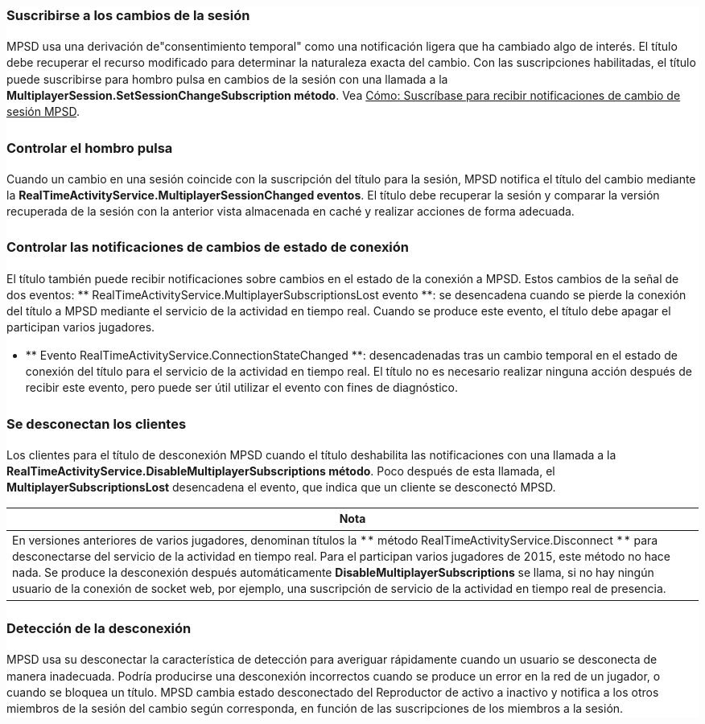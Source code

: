 ### <a name="subscribing-for-session-changes"></a>Suscribirse a los cambios de la sesión

MPSD usa una derivación de"consentimiento temporal" como una notificación ligera que ha cambiado algo de interés. El título debe recuperar el recurso modificado para determinar la naturaleza exacta del cambio. Con las suscripciones habilitadas, el título puede suscribirse para hombro pulsa en cambios de la sesión con una llamada a la **MultiplayerSession.SetSessionChangeSubscription método**. Vea [Cómo: Suscríbase para recibir notificaciones de cambio de sesión MPSD](multiplayer-how-tos.md).


### <a name="handling-shoulder-taps"></a>Controlar el hombro pulsa

Cuando un cambio en una sesión coincide con la suscripción del título para la sesión, MPSD notifica el título del cambio mediante la **RealTimeActivityService.MultiplayerSessionChanged eventos**. El título debe recuperar la sesión y comparar la versión recuperada de la sesión con la anterior vista almacenada en caché y realizar acciones de forma adecuada.


### <a name="handling-notifications-of-connection-state-changes"></a>Controlar las notificaciones de cambios de estado de conexión

El título también puede recibir notificaciones sobre cambios en el estado de la conexión a MPSD. Estos cambios de la señal de dos eventos: ** RealTimeActivityService.MultiplayerSubscriptionsLost evento **: se desencadena cuando se pierde la conexión del título a MPSD mediante el servicio de la actividad en tiempo real. Cuando se produce este evento, el título debe apagar el participan varios jugadores.
-   ** Evento RealTimeActivityService.ConnectionStateChanged **: desencadenadas tras un cambio temporal en el estado de conexión del título para el servicio de la actividad en tiempo real. El título no es necesario realizar ninguna acción después de recibir este evento, pero puede ser útil utilizar el evento con fines de diagnóstico.


### <a name="disconnecting-clients"></a>Se desconectan los clientes

Los clientes para el título de desconexión MPSD cuando el título deshabilita las notificaciones con una llamada a la **RealTimeActivityService.DisableMultiplayerSubscriptions método**. Poco después de esta llamada, el **MultiplayerSubscriptionsLost** desencadena el evento, que indica que un cliente se desconectó MPSD.

| Nota                                                                                                                                                                                                                                                                                                                                                                                                                                                                                       |
|---------------------------------------------------------------------------------------------------------------------------------------------------------------------------------------------------------------------------------------------------------------------------------------------------------------------------------------------------------------------------------------------------------------------------------------------------------------------------------------------------------|
| En versiones anteriores de varios jugadores, denominan títulos la ** método RealTimeActivityService.Disconnect ** para desconectarse del servicio de la actividad en tiempo real. Para el participan varios jugadores de 2015, este método no hace nada. Se produce la desconexión después automáticamente **DisableMultiplayerSubscriptions** se llama, si no hay ningún usuario de la conexión de socket web, por ejemplo, una suscripción de servicio de la actividad en tiempo real de presencia. |


### <a name="disconnect-detection"></a>Detección de la desconexión

MPSD usa su desconectar la característica de detección para averiguar rápidamente cuando un usuario se desconecta de manera inadecuada. Podría producirse una desconexión incorrectos cuando se produce un error en la red de un jugador, o cuando se bloquea un título. MPSD cambia estado desconectado del Reproductor de activo a inactivo y notifica a los otros miembros de la sesión del cambio según corresponda, en función de las suscripciones de los miembros a la sesión.
